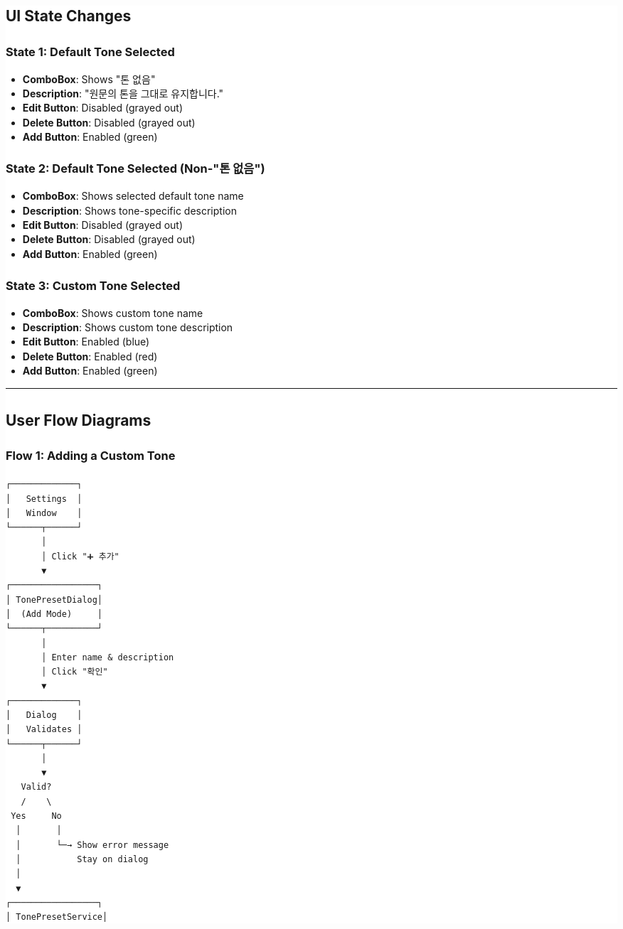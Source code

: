 
## UI State Changes

### State 1: Default Tone Selected
- **ComboBox**: Shows "톤 없음"
- **Description**: "원문의 톤을 그대로 유지합니다."
- **Edit Button**: Disabled (grayed out)
- **Delete Button**: Disabled (grayed out)
- **Add Button**: Enabled (green)

### State 2: Default Tone Selected (Non-"톤 없음")
- **ComboBox**: Shows selected default tone name
- **Description**: Shows tone-specific description
- **Edit Button**: Disabled (grayed out)
- **Delete Button**: Disabled (grayed out)
- **Add Button**: Enabled (green)

### State 3: Custom Tone Selected
- **ComboBox**: Shows custom tone name
- **Description**: Shows custom tone description
- **Edit Button**: Enabled (blue)
- **Delete Button**: Enabled (red)
- **Add Button**: Enabled (green)

---

## User Flow Diagrams

### Flow 1: Adding a Custom Tone

```
┌─────────────┐
│   Settings  │
│   Window    │
└──────┬──────┘
       │
       │ Click "➕ 추가"
       ▼
┌─────────────────┐
│ TonePresetDialog│
│  (Add Mode)     │
└──────┬──────────┘
       │
       │ Enter name & description
       │ Click "확인"
       ▼
┌─────────────┐
│   Dialog    │
│   Validates │
└──────┬──────┘
       │
       ▼
   Valid?
   /    \
 Yes     No
  │       │
  │       └─→ Show error message
  │           Stay on dialog
  │
  ▼
┌─────────────────┐
│ TonePresetService│
```